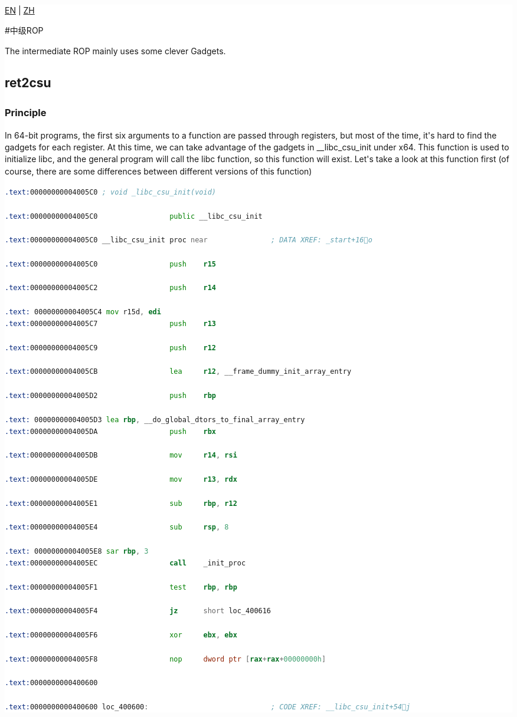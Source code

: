[EN](./medium-rop.md) | [ZH](./medium-rop-zh.md)

#中级ROP


The intermediate ROP mainly uses some clever Gadgets.


## ret2csu



### Principle


In 64-bit programs, the first six arguments to a function are passed through registers, but most of the time, it&#39;s hard to find the gadgets for each register. At this time, we can take advantage of the gadgets in __libc_csu_init under x64. This function is used to initialize libc, and the general program will call the libc function, so this function will exist. Let&#39;s take a look at this function first (of course, there are some differences between different versions of this function)


```asm
.text:00000000004005C0 ; void _libc_csu_init(void)

.text:00000000004005C0                 public __libc_csu_init

.text:00000000004005C0 __libc_csu_init proc near               ; DATA XREF: _start+16o

.text:00000000004005C0                 push    r15

.text:00000000004005C2                 push    r14

.text: 00000000004005C4 mov r15d, edi
.text:00000000004005C7                 push    r13

.text:00000000004005C9                 push    r12

.text:00000000004005CB                 lea     r12, __frame_dummy_init_array_entry

.text:00000000004005D2                 push    rbp

.text: 00000000004005D3 lea rbp, __do_global_dtors_to_final_array_entry
.text:00000000004005DA                 push    rbx

.text:00000000004005DB                 mov     r14, rsi

.text:00000000004005DE                 mov     r13, rdx

.text:00000000004005E1                 sub     rbp, r12

.text:00000000004005E4                 sub     rsp, 8

.text: 00000000004005E8 sar rbp, 3
.text:00000000004005EC                 call    _init_proc

.text:00000000004005F1                 test    rbp, rbp

.text:00000000004005F4                 jz      short loc_400616

.text:00000000004005F6                 xor     ebx, ebx

.text:00000000004005F8                 nop     dword ptr [rax+rax+00000000h]

.text:0000000000400600

.text:0000000000400600 loc_400600:                             ; CODE XREF: __libc_csu_init+54j
```